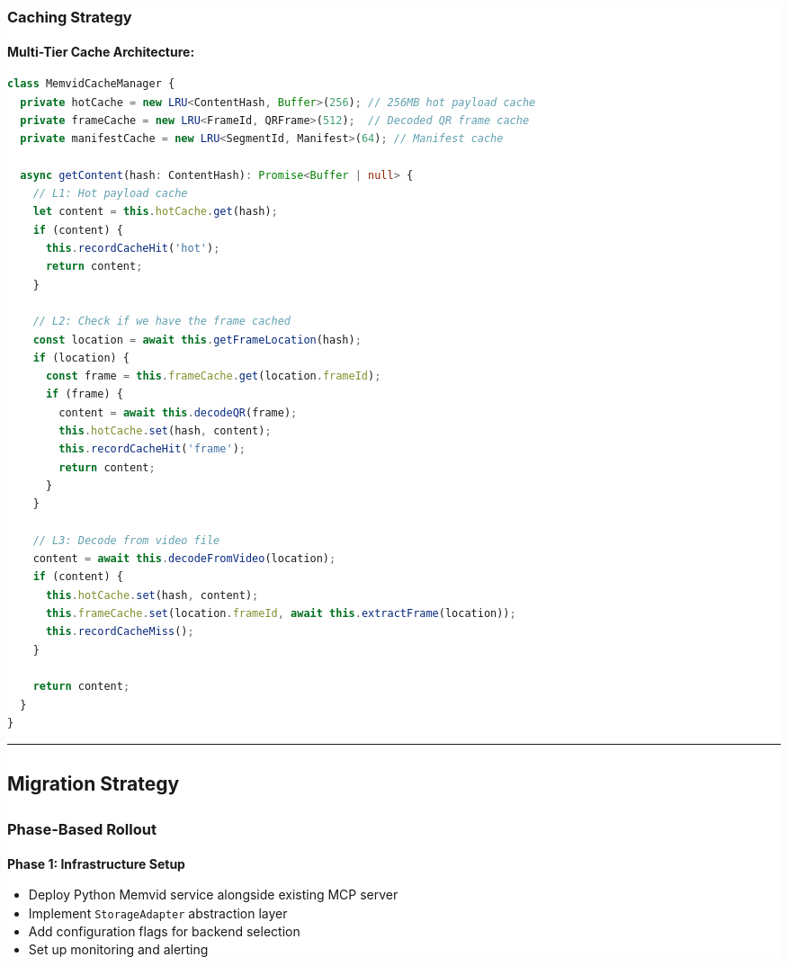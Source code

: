 ### Caching Strategy

**Multi-Tier Cache Architecture:**
```typescript
class MemvidCacheManager {
  private hotCache = new LRU<ContentHash, Buffer>(256); // 256MB hot payload cache
  private frameCache = new LRU<FrameId, QRFrame>(512);  // Decoded QR frame cache
  private manifestCache = new LRU<SegmentId, Manifest>(64); // Manifest cache

  async getContent(hash: ContentHash): Promise<Buffer | null> {
    // L1: Hot payload cache
    let content = this.hotCache.get(hash);
    if (content) {
      this.recordCacheHit('hot');
      return content;
    }

    // L2: Check if we have the frame cached
    const location = await this.getFrameLocation(hash);
    if (location) {
      const frame = this.frameCache.get(location.frameId);
      if (frame) {
        content = await this.decodeQR(frame);
        this.hotCache.set(hash, content);
        this.recordCacheHit('frame');
        return content;
      }
    }

    // L3: Decode from video file
    content = await this.decodeFromVideo(location);
    if (content) {
      this.hotCache.set(hash, content);
      this.frameCache.set(location.frameId, await this.extractFrame(location));
      this.recordCacheMiss();
    }

    return content;
  }
}
```

---

## Migration Strategy

### Phase-Based Rollout

**Phase 1: Infrastructure Setup**
- Deploy Python Memvid service alongside existing MCP server
- Implement `StorageAdapter` abstraction layer
- Add configuration flags for backend selection
- Set up monitoring and alerting
